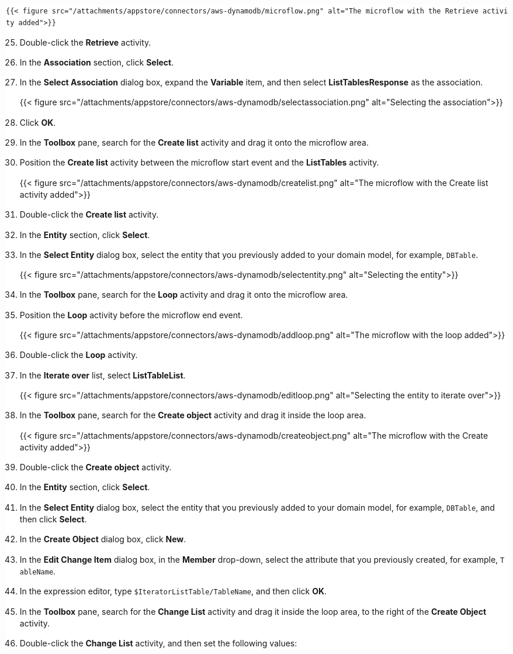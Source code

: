     {{< figure src="/attachments/appstore/connectors/aws-dynamodb/microflow.png" alt="The microflow with the Retrieve activity added">}}

25. Double-click the **Retrieve** activity.
26. In the **Association** section, click **Select**.
27. In the **Select Association** dialog box, expand the **Variable** item, and then select **ListTablesResponse** as the association.

    {{< figure src="/attachments/appstore/connectors/aws-dynamodb/selectassociation.png" alt="Selecting the association">}}

28. Click **OK**.
29. In the **Toolbox** pane, search for the **Create list** activity and drag it onto the microflow area.
30. Position the **Create list** activity between the microflow start event and the **ListTables** activity.

    {{< figure src="/attachments/appstore/connectors/aws-dynamodb/createlist.png" alt="The microflow with the Create list activity added">}}

31. Double-click the **Create list** activity.
32. In the **Entity** section, click **Select**.
33. In the **Select Entity** dialog box, select the entity that you previously added to your domain model, for example, `DBTable`.

    {{< figure src="/attachments/appstore/connectors/aws-dynamodb/selectentity.png" alt="Selecting the entity">}}

34. In the **Toolbox** pane, search for the **Loop** activity and drag it onto the microflow area.
35. Position the **Loop** activity before the microflow end event.

    {{< figure src="/attachments/appstore/connectors/aws-dynamodb/addloop.png" alt="The microflow with the loop added">}}

36. Double-click the **Loop** activity.
37. In the **Iterate over** list, select **ListTableList**.

    {{< figure src="/attachments/appstore/connectors/aws-dynamodb/editloop.png" alt="Selecting the entity to iterate over">}}

38. In the **Toolbox** pane, search for the **Create object** activity and drag it inside the loop area.

    {{< figure src="/attachments/appstore/connectors/aws-dynamodb/createobject.png" alt="The microflow with the Create activity added">}}

39. Double-click the **Create object** activity.
40. In the **Entity** section, click **Select**.
41. In the **Select Entity** dialog box, select the entity that you previously added to your domain model, for example, `DBTable`, and then click **Select**.
42. In the **Create Object** dialog box, click **New**.
43. In the **Edit Change Item** dialog box, in the **Member** drop-down, select the attribute that you previously created, for example, `TableName`.
44. In the expression editor, type `$IteratorListTable/TableName`, and then click **OK**.
45. In the **Toolbox** pane, search for the **Change List** activity and drag it inside the loop area, to the right of the **Create Object** activity.
46. Double-click the **Change List** activity, and then set the following values:
